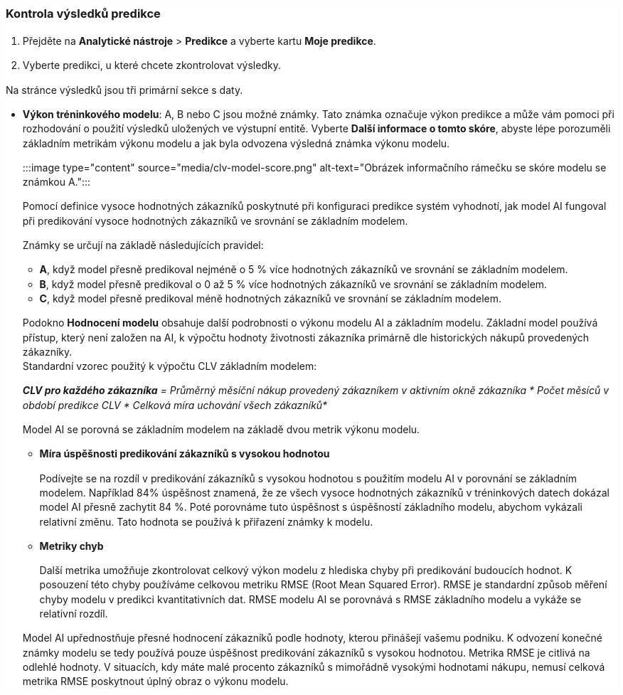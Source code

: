 ### <a name="review-prediction-results"></a>Kontrola výsledků predikce

1. Přejděte na **Analytické nástroje** > **Predikce** a vyberte kartu **Moje predikce**.

1. Vyberte predikci, u které chcete zkontrolovat výsledky.

Na stránce výsledků jsou tři primární sekce s daty.

- **Výkon tréninkového modelu**: A, B nebo C jsou možné známky. Tato známka označuje výkon predikce a může vám pomoci při rozhodování o použití výsledků uložených ve výstupní entitě. Vyberte **Další informace o tomto skóre**, abyste lépe porozuměli základním metrikám výkonu modelu a jak byla odvozena výsledná známka výkonu modelu.
  
  :::image type="content" source="media/clv-model-score.png" alt-text="Obrázek informačního rámečku se skóre modelu se známkou A.":::

  Pomocí definice vysoce hodnotných zákazníků poskytnuté při konfiguraci predikce systém vyhodnotí, jak model AI fungoval při predikování vysoce hodnotných zákazníků ve srovnání se základním modelem.    

  Známky se určují na základě následujících pravidel:
  - **A**, když model přesně predikoval nejméně o 5 % více hodnotných zákazníků ve srovnání se základním modelem.
  - **B**, když model přesně predikoval o 0 až 5 % více hodnotných zákazníků ve srovnání se základním modelem.
  - **C**, když model přesně predikoval méně hodnotných zákazníků ve srovnání se základním modelem.

  Podokno **Hodnocení modelu** obsahuje další podrobnosti o výkonu modelu AI a základním modelu. Základní model používá přístup, který není založen na AI, k výpočtu hodnoty životnosti zákazníka primárně dle historických nákupů provedených zákazníky.     
  Standardní vzorec použitý k výpočtu CLV základním modelem:    

  _**CLV pro každého zákazníka** = Průměrný měsíční nákup provedený zákazníkem v aktivním okně zákazníka * Počet měsíců v období predikce CLV * Celková míra uchování všech zákazníků*_

  Model AI se porovná se základním modelem na základě dvou metrik výkonu modelu.
  
  - **Míra úspěšnosti predikování zákazníků s vysokou hodnotou**

    Podívejte se na rozdíl v predikování zákazníků s vysokou hodnotou s použitím modelu AI v porovnání se základním modelem. Například 84% úspěšnost znamená, že ze všech vysoce hodnotných zákazníků v tréninkových datech dokázal model AI přesně zachytit 84 %. Poté porovnáme tuto úspěšnost s úspěšností základního modelu, abychom vykázali relativní změnu. Tato hodnota se používá k přiřazení známky k modelu.

  - **Metriky chyb**
    
    Další metrika umožňuje zkontrolovat celkový výkon modelu z hlediska chyby při predikování budoucích hodnot. K posouzení této chyby používáme celkovou metriku RMSE (Root Mean Squared Error). RMSE je standardní způsob měření chyby modelu v predikci kvantitativních dat. RMSE modelu AI se porovnává s RMSE základního modelu a vykáže se relativní rozdíl.

  Model AI upřednostňuje přesné hodnocení zákazníků podle hodnoty, kterou přinášejí vašemu podniku. K odvození konečné známky modelu se tedy používá pouze úspěšnost predikování zákazníků s vysokou hodnotou. Metrika RMSE je citlivá na odlehlé hodnoty. V situacích, kdy máte malé procento zákazníků s mimořádně vysokými hodnotami nákupu, nemusí celková metrika RMSE poskytnout úplný obraz o výkonu modelu.   
